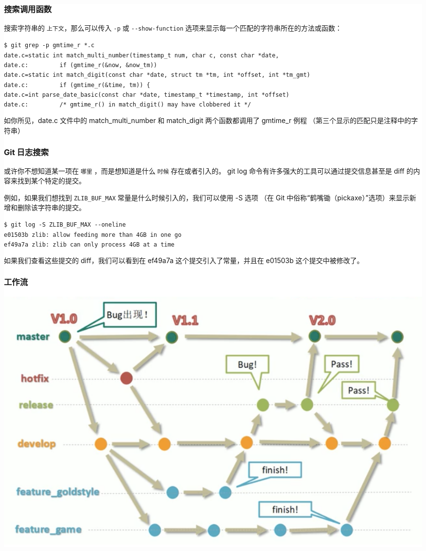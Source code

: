 ```shell
```

### 搜索调用函数
搜索字符串的 `上下文`，那么可以传入 `-p` 或 `--show-function` 选项来显示每一个匹配的字符串所在的方法或函数：
```shell
$ git grep -p gmtime_r *.c
date.c=static int match_multi_number(timestamp_t num, char c, const char *date,
date.c:         if (gmtime_r(&now, &now_tm))
date.c=static int match_digit(const char *date, struct tm *tm, int *offset, int *tm_gmt)
date.c:         if (gmtime_r(&time, tm)) {
date.c=int parse_date_basic(const char *date, timestamp_t *timestamp, int *offset)
date.c:         /* gmtime_r() in match_digit() may have clobbered it */
```
如你所见，date.c 文件中的 match_multi_number 和 match_digit 两个函数都调用了 gmtime_r 例程 （第三个显示的匹配只是注释中的字符串）


### Git 日志搜索
或许你不想知道某一项在 `哪里` ，而是想知道是什么 `时候` 存在或者引入的。 git log 命令有许多强大的工具可以通过提交信息甚至是 diff 的内容来找到某个特定的提交。

例如，如果我们想找到 `ZLIB_BUF_MAX` 常量是什么时候引入的，我们可以使用 -S 选项 （在 Git 中俗称“鹤嘴锄（pickaxe）”选项）来显示新增和删除该字符串的提交。
```shell
$ git log -S ZLIB_BUF_MAX --oneline
e01503b zlib: allow feeding more than 4GB in one go
ef49a7a zlib: zlib can only process 4GB at a time
```
如果我们查看这些提交的 diff，我们可以看到在 ef49a7a 这个提交引入了常量，并且在 e01503b 这个提交中被修改了。

### 工作流

![F0710C53-BD68-4950-ACC8-FACD90A14FF5](./Image/F0710C53-BD68-4950-ACC8-FACD90A14FF5.png)
